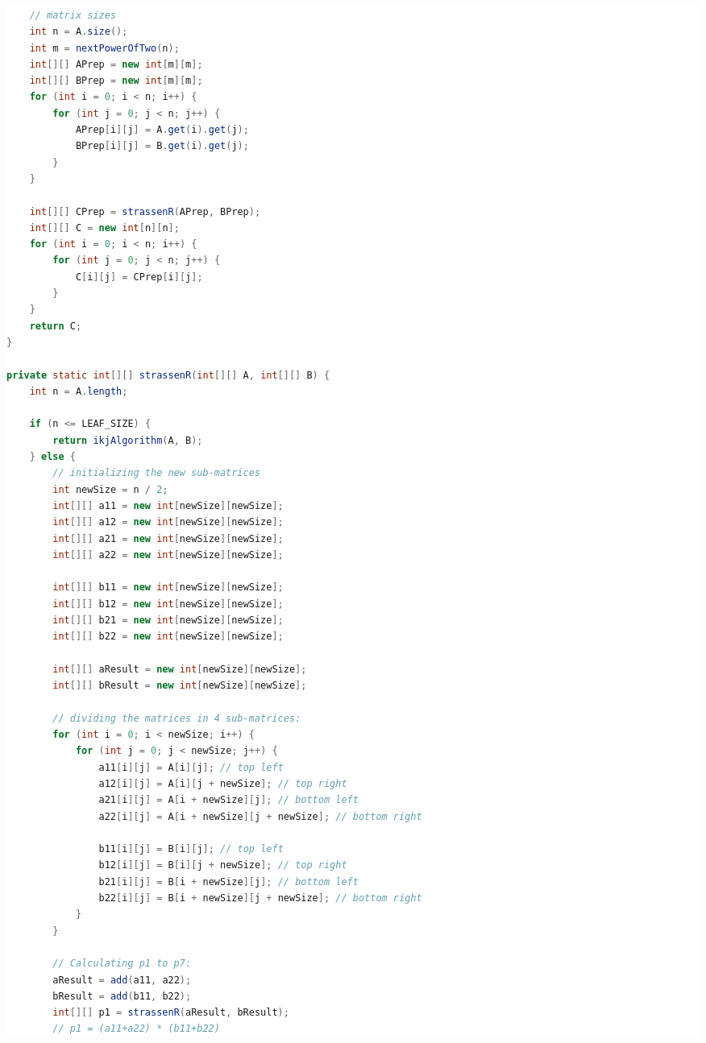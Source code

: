 ```java
    // matrix sizes
    int n = A.size();
    int m = nextPowerOfTwo(n);
    int[][] APrep = new int[m][m];
    int[][] BPrep = new int[m][m];
    for (int i = 0; i < n; i++) {
        for (int j = 0; j < n; j++) {
            APrep[i][j] = A.get(i).get(j);
            BPrep[i][j] = B.get(i).get(j);
        }
    }

    int[][] CPrep = strassenR(APrep, BPrep);
    int[][] C = new int[n][n];
    for (int i = 0; i < n; i++) {
        for (int j = 0; j < n; j++) {
            C[i][j] = CPrep[i][j];
        }
    }
    return C;
}

private static int[][] strassenR(int[][] A, int[][] B) {
    int n = A.length;

    if (n <= LEAF_SIZE) {
        return ikjAlgorithm(A, B);
    } else {
        // initializing the new sub-matrices
        int newSize = n / 2;
        int[][] a11 = new int[newSize][newSize];
        int[][] a12 = new int[newSize][newSize];
        int[][] a21 = new int[newSize][newSize];
        int[][] a22 = new int[newSize][newSize];

        int[][] b11 = new int[newSize][newSize];
        int[][] b12 = new int[newSize][newSize];
        int[][] b21 = new int[newSize][newSize];
        int[][] b22 = new int[newSize][newSize];

        int[][] aResult = new int[newSize][newSize];
        int[][] bResult = new int[newSize][newSize];

        // dividing the matrices in 4 sub-matrices:
        for (int i = 0; i < newSize; i++) {
            for (int j = 0; j < newSize; j++) {
                a11[i][j] = A[i][j]; // top left
                a12[i][j] = A[i][j + newSize]; // top right
                a21[i][j] = A[i + newSize][j]; // bottom left
                a22[i][j] = A[i + newSize][j + newSize]; // bottom right

                b11[i][j] = B[i][j]; // top left
                b12[i][j] = B[i][j + newSize]; // top right
                b21[i][j] = B[i + newSize][j]; // bottom left
                b22[i][j] = B[i + newSize][j + newSize]; // bottom right
            }
        }

        // Calculating p1 to p7:
        aResult = add(a11, a22);
        bResult = add(b11, b22);
        int[][] p1 = strassenR(aResult, bResult);
        // p1 = (a11+a22) * (b11+b22)
```